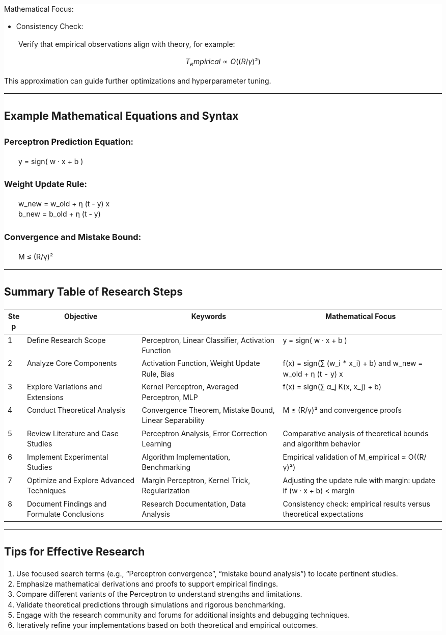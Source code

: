 Mathematical Focus:
- Consistency Check:

  Verify that empirical observations align with theory, for example:

$$
  T_empirical ∝ O((R/γ)²)
$$

This approximation can guide further optimizations and hyperparameter tuning.

------------------------------------------------------------

## Example Mathematical Equations and Syntax

### Perceptron Prediction Equation:
  y = sign( w · x + b )

### Weight Update Rule:
  w_new = w_old + η (t - y) x  
  b_new = b_old + η (t - y)

### Convergence and Mistake Bound:
  M ≤ (R/γ)²

------------------------------------------------------------

## Summary Table of Research Steps

| **Step** | **Objective**                               | **Keywords**                                     | **Mathematical Focus**                                                 |
| -------- | ------------------------------------------- | ------------------------------------------------ | ---------------------------------------------------------------------- |
| 1        | Define Research Scope                       | Perceptron, Linear Classifier, Activation Function | y = sign( w · x + b )                                                  |
| 2        | Analyze Core Components                     | Activation Function, Weight Update Rule, Bias     | f(x) = sign(∑ (w_i * x_i) + b) and w_new = w_old + η (t - y) x            |
| 3        | Explore Variations and Extensions           | Kernel Perceptron, Averaged Perceptron, MLP         | f(x) = sign(∑ α_j K(x, x_j) + b)                                        |
| 4        | Conduct Theoretical Analysis                | Convergence Theorem, Mistake Bound, Linear Separability | M ≤ (R/γ)² and convergence proofs                                      |
| 5        | Review Literature and Case Studies          | Perceptron Analysis, Error Correction Learning      | Comparative analysis of theoretical bounds and algorithm behavior     |
| 6        | Implement Experimental Studies              | Algorithm Implementation, Benchmarking             | Empirical validation of M_empirical ∝ O((R/γ)²)                        |
| 7        | Optimize and Explore Advanced Techniques    | Margin Perceptron, Kernel Trick, Regularization      | Adjusting the update rule with margin: update if (w · x + b) < margin     |
| 8        | Document Findings and Formulate Conclusions | Research Documentation, Data Analysis              | Consistency check: empirical results versus theoretical expectations   |

------------------------------------------------------------

## Tips for Effective Research

1. Use focused search terms (e.g., “Perceptron convergence”, “mistake bound analysis”) to locate pertinent studies.
2. Emphasize mathematical derivations and proofs to support empirical findings.
3. Compare different variants of the Perceptron to understand strengths and limitations.
4. Validate theoretical predictions through simulations and rigorous benchmarking.
5. Engage with the research community and forums for additional insights and debugging techniques.
6. Iteratively refine your implementations based on both theoretical and empirical outcomes.

